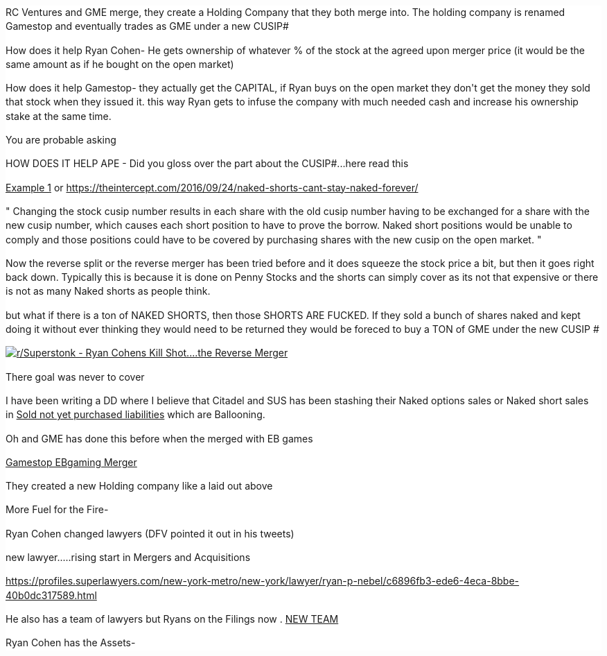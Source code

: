 RC Ventures and GME merge, they create a Holding Company that they both merge into. The holding company is renamed Gamestop and eventually trades as GME under a new CUSIP#

How does it help Ryan Cohen- He gets ownership of whatever % of the stock at the agreed upon merger price (it would be the same amount as if he bought on the open market)

How does it help Gamestop- they actually get the CAPITAL, if Ryan buys on the open market they don't get the money they sold that stock when they issued it. this way Ryan gets to infuse the company with much needed cash and increase his ownership stake at the same time.

You are probable asking

HOW DOES IT HELP APE - Did you gloss over the part about the CUSIP#...here read this

[Example 1](https://groovevc.wordpress.com/2017/04/12/is-this-the-beginning-of-a-remarkable-short-squeeze/) or <https://theintercept.com/2016/09/24/naked-shorts-cant-stay-naked-forever/>

" Changing the stock cusip number results in each share with the old cusip number having to be exchanged for a share with the new cusip number, which causes each short position to have to prove the borrow. Naked short positions would be unable to comply and those positions could have to be covered by purchasing shares with the new cusip on the open market. "

Now the reverse split or the reverse merger has been tried before and it does squeeze the stock price a bit, but then it goes right back down. Typically this is because it is done on Penny Stocks and the shorts can simply cover as its not that expensive or there is not as many Naked shorts as people think.

but what if there is a ton of NAKED SHORTS, then those SHORTS ARE FUCKED. If they sold a bunch of shares naked and kept doing it without ever thinking they would need to be returned they would be foreced to buy a TON of GME under the new CUSIP #

[![r/Superstonk - Ryan Cohens Kill Shot....the Reverse Merger](https://preview.redd.it/rcjd1rbu3sx61.png?width=1027&format=png&auto=webp&s=94a30a8b7979391f95da12571a11c17212049340)](https://preview.redd.it/rcjd1rbu3sx61.png?width=1027&format=png&auto=webp&s=94a30a8b7979391f95da12571a11c17212049340)

There goal was never to cover

I have been writing a DD where I believe that Citadel and SUS has been stashing their Naked options sales or Naked short sales in [Sold not yet purchased liabilities](https://www.reddit.com/r/DDintoGME/comments/n6mj3h/knight_capital_groupthe_precursor_to_citadel_part/) which are Ballooning.

Oh and GME has done this before when the merged with EB games

[Gamestop EBgaming Merger](https://news.gamestop.com/node/11616/html)

They created a new Holding company like a laid out above

More Fuel for the Fire-

Ryan Cohen changed lawyers (DFV pointed it out in his tweets)

new lawyer.....rising start in Mergers and Acquisitions

<https://profiles.superlawyers.com/new-york-metro/new-york/lawyer/ryan-p-nebel/c6896fb3-ede6-4eca-8bbe-40b0dc317589.html>

He also has a team of lawyers but Ryans on the Filings now . [NEW TEAM](https://www.globallegalchronicle.com/gamestops-agreement-with-ryan-cohen-for-the-board-of-directors/)

Ryan Cohen has the Assets-
